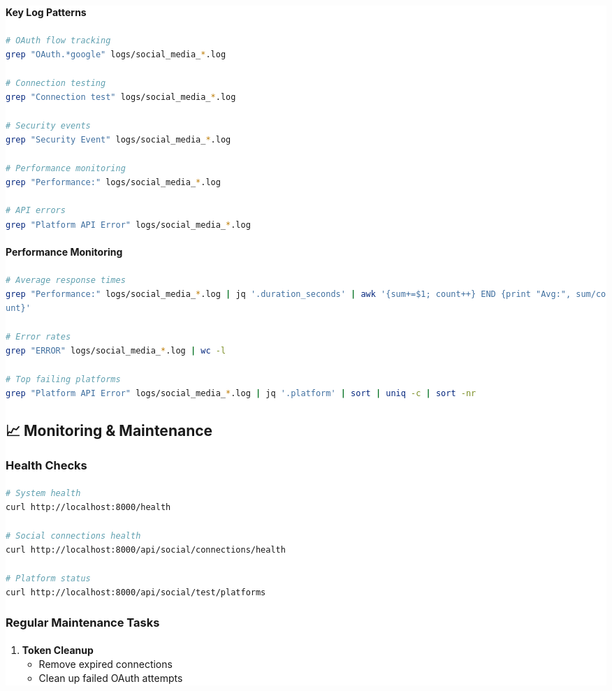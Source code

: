 #### Key Log Patterns

```bash
# OAuth flow tracking
grep "OAuth.*google" logs/social_media_*.log

# Connection testing
grep "Connection test" logs/social_media_*.log

# Security events
grep "Security Event" logs/social_media_*.log

# Performance monitoring
grep "Performance:" logs/social_media_*.log

# API errors
grep "Platform API Error" logs/social_media_*.log
```

#### Performance Monitoring

```bash
# Average response times
grep "Performance:" logs/social_media_*.log | jq '.duration_seconds' | awk '{sum+=$1; count++} END {print "Avg:", sum/count}'

# Error rates
grep "ERROR" logs/social_media_*.log | wc -l

# Top failing platforms
grep "Platform API Error" logs/social_media_*.log | jq '.platform' | sort | uniq -c | sort -nr
```

## 📈 Monitoring & Maintenance

### Health Checks

```bash
# System health
curl http://localhost:8000/health

# Social connections health
curl http://localhost:8000/api/social/connections/health

# Platform status
curl http://localhost:8000/api/social/test/platforms
```

### Regular Maintenance Tasks

1. **Token Cleanup**
   - Remove expired connections
   - Clean up failed OAuth attempts
